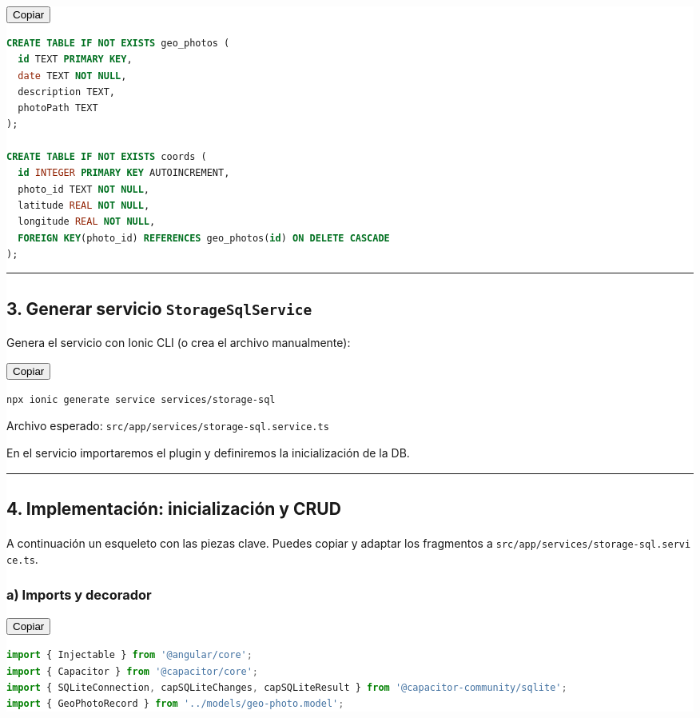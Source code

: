 <div class="code-toolbar">
  <button onclick="copyCode(this)">Copiar</button>

```sql
CREATE TABLE IF NOT EXISTS geo_photos (
  id TEXT PRIMARY KEY,
  date TEXT NOT NULL,
  description TEXT,
  photoPath TEXT
);

CREATE TABLE IF NOT EXISTS coords (
  id INTEGER PRIMARY KEY AUTOINCREMENT,
  photo_id TEXT NOT NULL,
  latitude REAL NOT NULL,
  longitude REAL NOT NULL,
  FOREIGN KEY(photo_id) REFERENCES geo_photos(id) ON DELETE CASCADE
);
```
</div>

---

## 3. Generar servicio `StorageSqlService`

Genera el servicio con Ionic CLI (o crea el archivo manualmente):

<div class="code-toolbar terminal">
  <button onclick="copyCode(this)">Copiar</button>

```bash
npx ionic generate service services/storage-sql
```
</div>

Archivo esperado: `src/app/services/storage-sql.service.ts`

En el servicio importaremos el plugin y definiremos la inicialización de la DB.

---

## 4. Implementación: inicialización y CRUD

A continuación un esqueleto con las piezas clave. Puedes copiar y adaptar los fragmentos a `src/app/services/storage-sql.service.ts`.

### a) Imports y decorador

<div class="code-toolbar">
  <button onclick="copyCode(this)">Copiar</button>

```typescript
import { Injectable } from '@angular/core';
import { Capacitor } from '@capacitor/core';
import { SQLiteConnection, capSQLiteChanges, capSQLiteResult } from '@capacitor-community/sqlite';
import { GeoPhotoRecord } from '../models/geo-photo.model';
```
</div>
